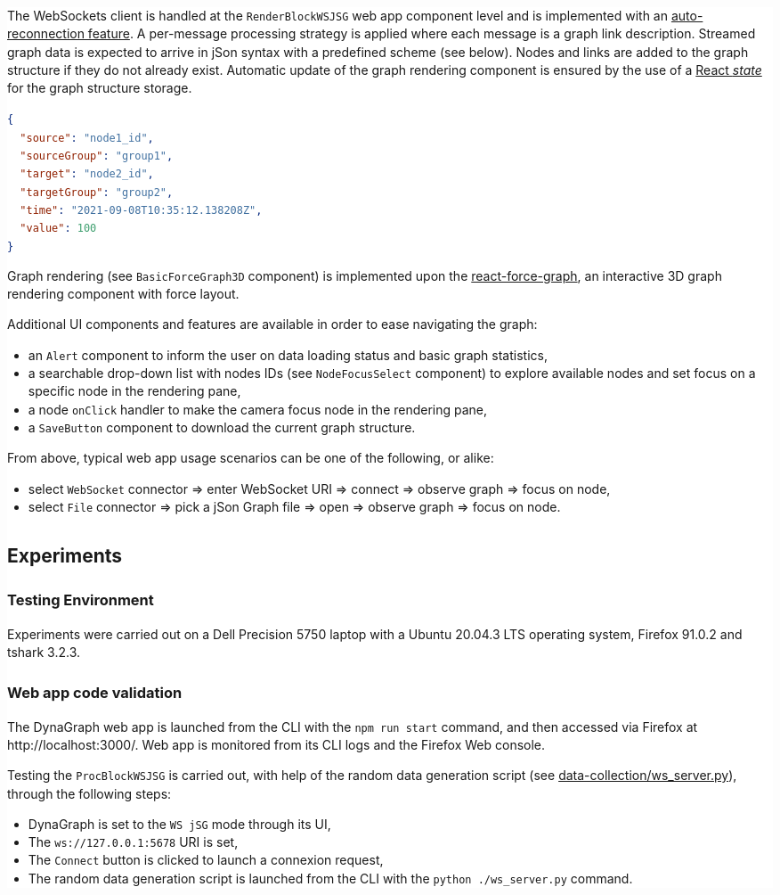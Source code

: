 The WebSockets client is handled at the `RenderBlockWSJSG` web app component level  and is implemented with an [auto-reconnection feature](https://dev.to/finallynero/using-websockets-in-react-4fkp).
A per-message processing strategy is applied where each message is a graph link description.
Streamed graph data is expected to arrive in jSon syntax with a predefined scheme (see below).
Nodes and links are added to the graph structure if they do not already exist.
Automatic update of the graph rendering component is ensured by the use of a [React *state*](https://reactjs.org/docs/state-and-lifecycle.html) for the graph structure storage.

```json
{
  "source": "node1_id",
  "sourceGroup": "group1",
  "target": "node2_id",
  "targetGroup": "group2",
  "time": "2021-09-08T10:35:12.138208Z",
  "value": 100
}
```
Graph rendering (see `BasicForceGraph3D` component) is implemented upon the [react-force-graph](https://github.com/vasturiano/react-force-graph), an interactive 3D graph rendering component with force layout.

Additional UI components and features are available in order to ease navigating the graph:
* an `Alert` component to inform the user on data loading status and basic graph statistics,
* a searchable drop-down list with nodes IDs (see `NodeFocusSelect` component) to explore available nodes and set focus on a specific node in the rendering pane,
* a node `onClick` handler to make the camera focus node in the rendering pane,
* a `SaveButton` component to download the current graph structure.

From above, typical web app usage scenarios can be one of the following, or alike:
* select `WebSocket` connector => enter WebSocket URI => connect => observe graph => focus on node,
* select `File` connector => pick a jSon Graph file => open => observe graph => focus on node.

## Experiments

### Testing Environment
Experiments were carried out on a Dell Precision 5750 laptop with a Ubuntu 20.04.3 LTS operating system, Firefox 91.0.2 and tshark 3.2.3.

### Web app code validation

The DynaGraph web app is launched from the CLI with the `npm run start` command, and then accessed via Firefox at http://localhost:3000/.
Web app is monitored from its CLI logs and the Firefox Web console.

Testing the `ProcBlockWSJSG` is carried out, with help of the random data generation script (see [data-collection/ws_server.py](data-collection/ws_server.py)), through the following steps:
* DynaGraph is set to the `WS jSG` mode through its UI,
* The `ws://127.0.0.1:5678` URI is set,
* The `Connect` button is clicked to launch a connexion request,
* The random data generation script is launched from the CLI with the `python ./ws_server.py` command.
